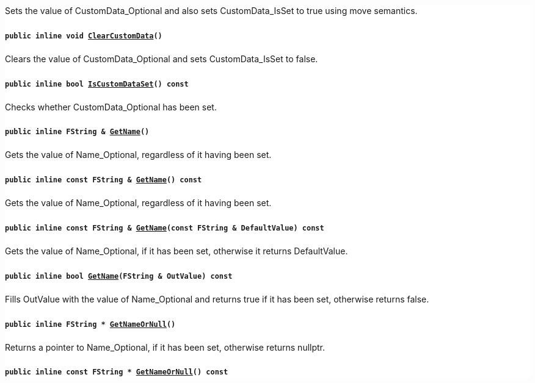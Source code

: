 Sets the value of CustomData_Optional and also sets CustomData_IsSet to true using move semantics.

#### `public inline void `[`ClearCustomData`](#structFRHAPI__PricePoint_1a3f7a4f2dcc067371645926043b0277f7)`()` <a id="structFRHAPI__PricePoint_1a3f7a4f2dcc067371645926043b0277f7"></a>

Clears the value of CustomData_Optional and sets CustomData_IsSet to false.

#### `public inline bool `[`IsCustomDataSet`](#structFRHAPI__PricePoint_1ab704b9dd5bd9c338f708cae4a6b93588)`() const` <a id="structFRHAPI__PricePoint_1ab704b9dd5bd9c338f708cae4a6b93588"></a>

Checks whether CustomData_Optional has been set.

#### `public inline FString & `[`GetName`](#structFRHAPI__PricePoint_1a0dfdda61399861610371143a0d7b3967)`()` <a id="structFRHAPI__PricePoint_1a0dfdda61399861610371143a0d7b3967"></a>

Gets the value of Name_Optional, regardless of it having been set.

#### `public inline const FString & `[`GetName`](#structFRHAPI__PricePoint_1ab82fce5f3e8f2b98370ee187ea48517d)`() const` <a id="structFRHAPI__PricePoint_1ab82fce5f3e8f2b98370ee187ea48517d"></a>

Gets the value of Name_Optional, regardless of it having been set.

#### `public inline const FString & `[`GetName`](#structFRHAPI__PricePoint_1a63b27cf4957e5aeca25fc2c46633809e)`(const FString & DefaultValue) const` <a id="structFRHAPI__PricePoint_1a63b27cf4957e5aeca25fc2c46633809e"></a>

Gets the value of Name_Optional, if it has been set, otherwise it returns DefaultValue.

#### `public inline bool `[`GetName`](#structFRHAPI__PricePoint_1a0ed342a46a8ab925698a97acc1ba509e)`(FString & OutValue) const` <a id="structFRHAPI__PricePoint_1a0ed342a46a8ab925698a97acc1ba509e"></a>

Fills OutValue with the value of Name_Optional and returns true if it has been set, otherwise returns false.

#### `public inline FString * `[`GetNameOrNull`](#structFRHAPI__PricePoint_1aaf241be1a6a0d19a9c1884841278ce43)`()` <a id="structFRHAPI__PricePoint_1aaf241be1a6a0d19a9c1884841278ce43"></a>

Returns a pointer to Name_Optional, if it has been set, otherwise returns nullptr.

#### `public inline const FString * `[`GetNameOrNull`](#structFRHAPI__PricePoint_1a837968202040e3d74814d3f80c7c9aee)`() const` <a id="structFRHAPI__PricePoint_1a837968202040e3d74814d3f80c7c9aee"></a>

